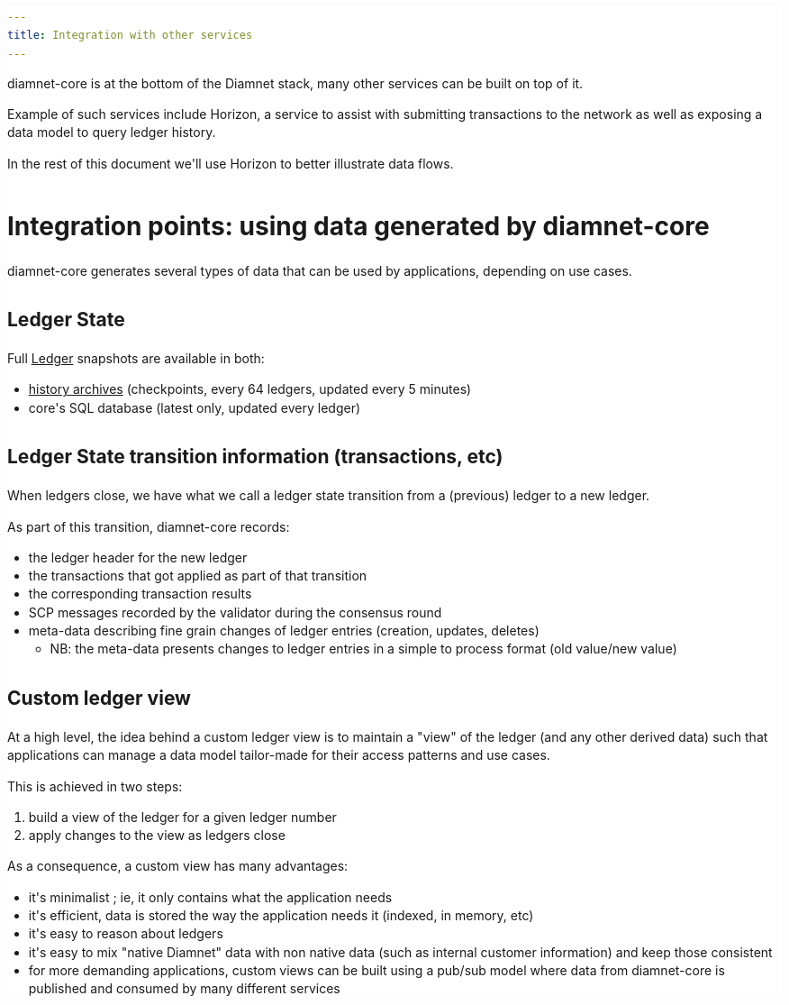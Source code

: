 ```yaml
---
title: Integration with other services
---
```


diamnet-core is at the bottom of the Diamnet stack, many other services can be
 built on top of it.

 Example of such services include Horizon, a service to assist with
 submitting transactions to the network as well as exposing a data model to
 query ledger history.

 In the rest of this document we'll use Horizon to better illustrate data flows.

# Integration points: using data generated by diamnet-core

diamnet-core generates several types of data that can be used by applications, depending on use cases.

## Ledger State

Full [Ledger](ledger.md) snapshots are available in both:
* [history archives](history.md) (checkpoints, every 64 ledgers, updated every 5 minutes)
* core's SQL database (latest only, updated every ledger)

## Ledger State transition information (transactions, etc)

When ledgers close, we have what we call a ledger state transition from a (previous) ledger to a new ledger.

As part of this transition, diamnet-core records:
* the ledger header for the new ledger
* the transactions that got applied as part of that transition
* the corresponding transaction results
* SCP messages recorded by the validator during the consensus round
* meta-data describing fine grain changes of ledger entries (creation, updates, deletes)
  * NB: the meta-data presents changes to ledger entries in a simple to process format (old value/new value)

## Custom ledger view

At a high level, the idea behind a custom ledger view is to maintain a "view" of the ledger (and any other derived data)
such that applications can manage a data model tailor-made for their access patterns and use cases.

This is achieved in two steps:
1. build a view of the ledger for a given ledger number
2. apply changes to the view as ledgers close

As a consequence, a custom view has many advantages:
* it's minimalist ; ie, it only contains what the application needs
* it's efficient, data is stored the way the application needs it (indexed, in memory, etc)
* it's easy to reason about ledgers
* it's easy to mix "native Diamnet" data with non native data (such as internal customer information) and keep those consistent
* for more demanding applications, custom views can be built using a pub/sub model where data from diamnet-core is published and consumed by many different services
